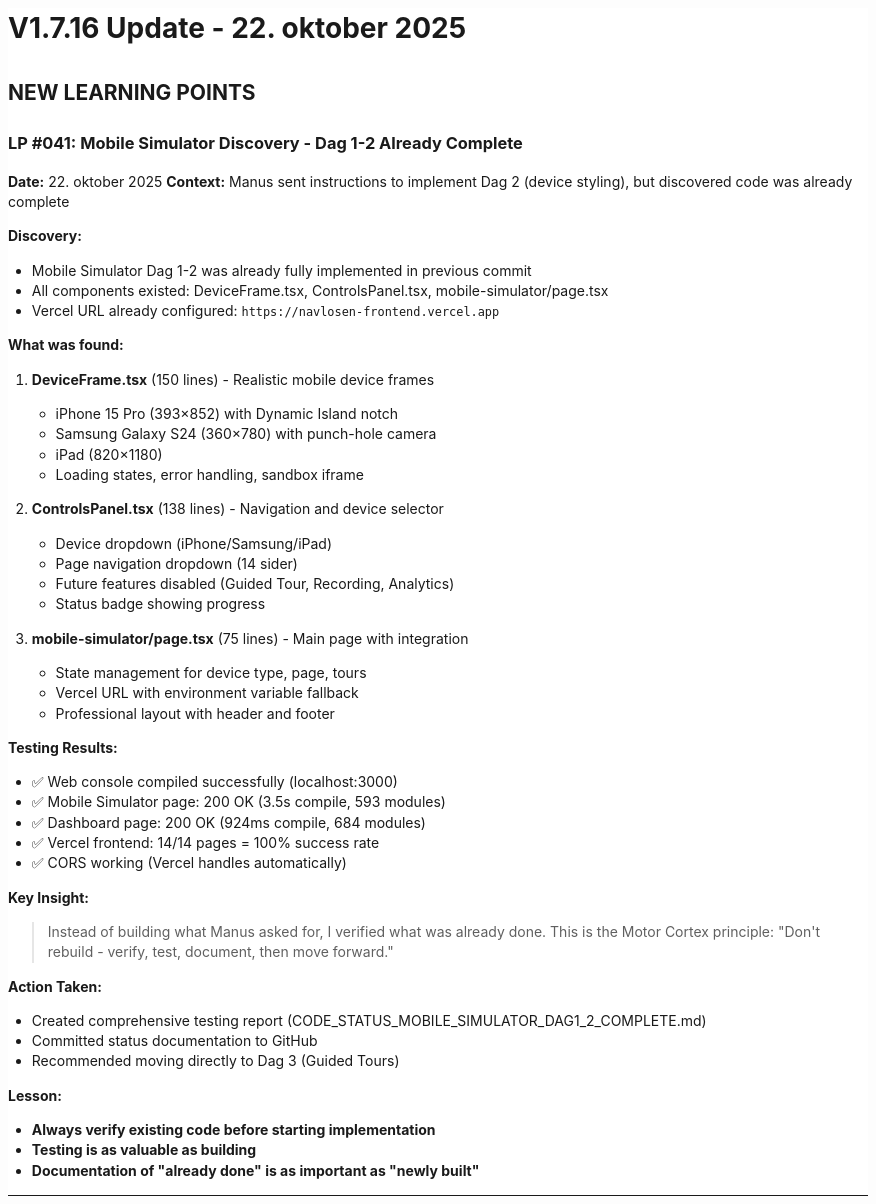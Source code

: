 # V1.7.16 Update - 22. oktober 2025

## NEW LEARNING POINTS

### LP #041: Mobile Simulator Discovery - Dag 1-2 Already Complete

**Date:** 22. oktober 2025
**Context:** Manus sent instructions to implement Dag 2 (device styling), but discovered code was already complete

**Discovery:**
- Mobile Simulator Dag 1-2 was already fully implemented in previous commit
- All components existed: DeviceFrame.tsx, ControlsPanel.tsx, mobile-simulator/page.tsx
- Vercel URL already configured: `https://navlosen-frontend.vercel.app`

**What was found:**
1. **DeviceFrame.tsx** (150 lines) - Realistic mobile device frames
   - iPhone 15 Pro (393×852) with Dynamic Island notch
   - Samsung Galaxy S24 (360×780) with punch-hole camera
   - iPad (820×1180)
   - Loading states, error handling, sandbox iframe

2. **ControlsPanel.tsx** (138 lines) - Navigation and device selector
   - Device dropdown (iPhone/Samsung/iPad)
   - Page navigation dropdown (14 sider)
   - Future features disabled (Guided Tour, Recording, Analytics)
   - Status badge showing progress

3. **mobile-simulator/page.tsx** (75 lines) - Main page with integration
   - State management for device type, page, tours
   - Vercel URL with environment variable fallback
   - Professional layout with header and footer

**Testing Results:**
- ✅ Web console compiled successfully (localhost:3000)
- ✅ Mobile Simulator page: 200 OK (3.5s compile, 593 modules)
- ✅ Dashboard page: 200 OK (924ms compile, 684 modules)
- ✅ Vercel frontend: 14/14 pages = 100% success rate
- ✅ CORS working (Vercel handles automatically)

**Key Insight:**
> Instead of building what Manus asked for, I verified what was already done. This is the Motor Cortex principle: "Don't rebuild - verify, test, document, then move forward."

**Action Taken:**
- Created comprehensive testing report (CODE_STATUS_MOBILE_SIMULATOR_DAG1_2_COMPLETE.md)
- Committed status documentation to GitHub
- Recommended moving directly to Dag 3 (Guided Tours)

**Lesson:**
- **Always verify existing code before starting implementation**
- **Testing is as valuable as building**
- **Documentation of "already done" is as important as "newly built"**

---
